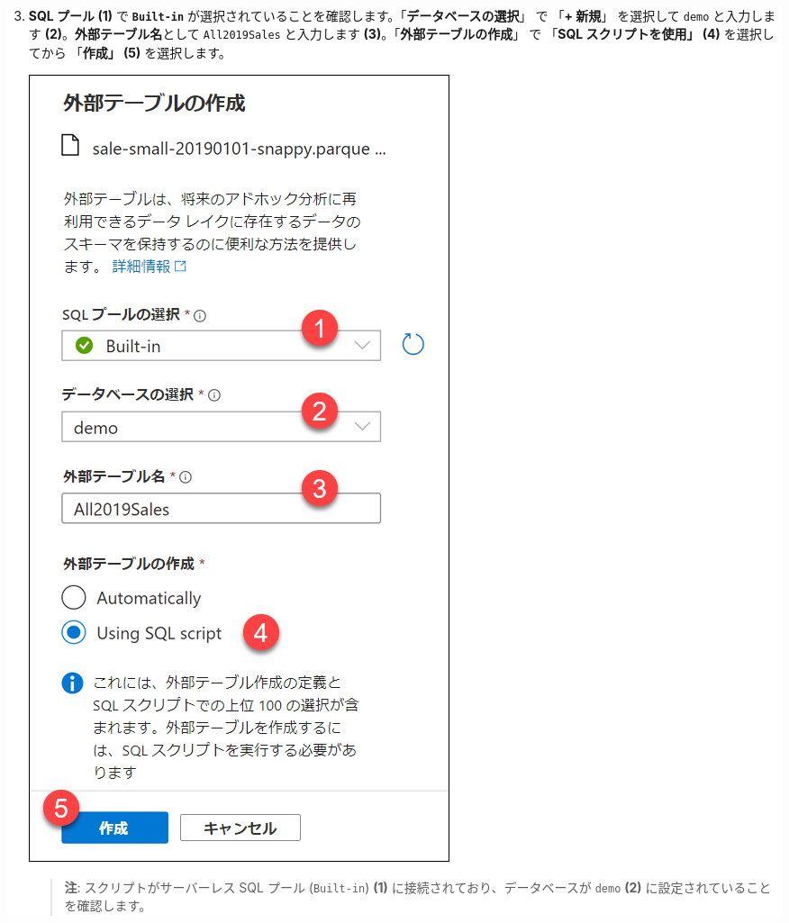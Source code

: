 3. **SQL プール (1)** で **`Built-in`** が選択されていることを確認します。「**データベースの選択**」 で 「**+ 新規**」 を選択して `demo` と入力します **(2)**。**外部テーブル名**として `All2019Sales` と入力します **(3)**。「**外部テーブルの作成**」 で 「**SQL スクリプトを使用」 (4)** を選択してから 「**作成」 (5)** を選択します。

    ![外部テーブルの作成フォームが表示されます。](media/create-external-table-form.png "Create external table")

    > **注**: スクリプトがサーバーレス SQL プール (`Built-in`) **(1)** に接続されており、データベースが `demo` **(2)** に設定されていることを確認します。
